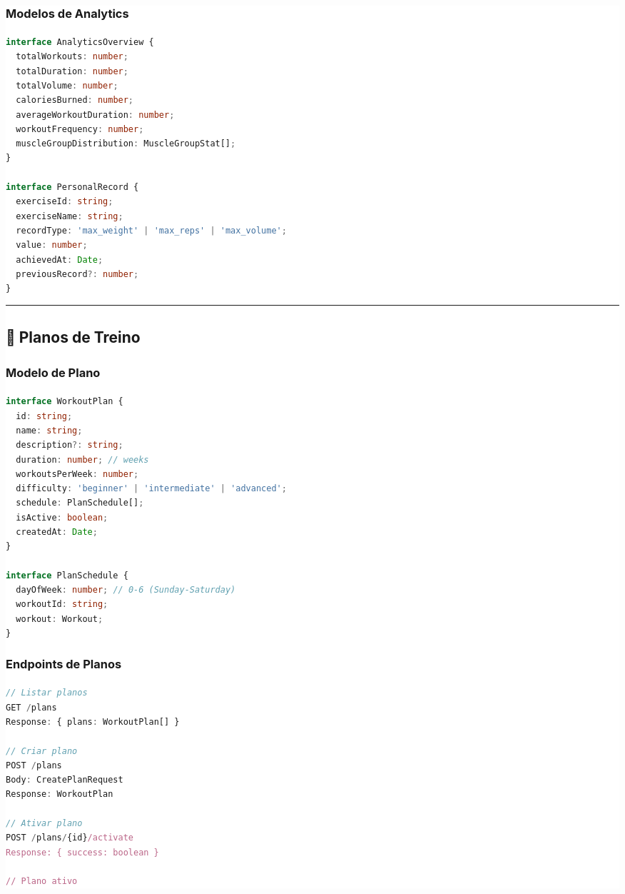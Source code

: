 ### **Modelos de Analytics**
```typescript
interface AnalyticsOverview {
  totalWorkouts: number;
  totalDuration: number;
  totalVolume: number;
  caloriesBurned: number;
  averageWorkoutDuration: number;
  workoutFrequency: number;
  muscleGroupDistribution: MuscleGroupStat[];
}

interface PersonalRecord {
  exerciseId: string;
  exerciseName: string;
  recordType: 'max_weight' | 'max_reps' | 'max_volume';
  value: number;
  achievedAt: Date;
  previousRecord?: number;
}
```

---

## 📅 **Planos de Treino**

### **Modelo de Plano**
```typescript
interface WorkoutPlan {
  id: string;
  name: string;
  description?: string;
  duration: number; // weeks
  workoutsPerWeek: number;
  difficulty: 'beginner' | 'intermediate' | 'advanced';
  schedule: PlanSchedule[];
  isActive: boolean;
  createdAt: Date;
}

interface PlanSchedule {
  dayOfWeek: number; // 0-6 (Sunday-Saturday)
  workoutId: string;
  workout: Workout;
}
```

### **Endpoints de Planos**
```typescript
// Listar planos
GET /plans
Response: { plans: WorkoutPlan[] }

// Criar plano
POST /plans
Body: CreatePlanRequest
Response: WorkoutPlan

// Ativar plano
POST /plans/{id}/activate
Response: { success: boolean }

// Plano ativo
```